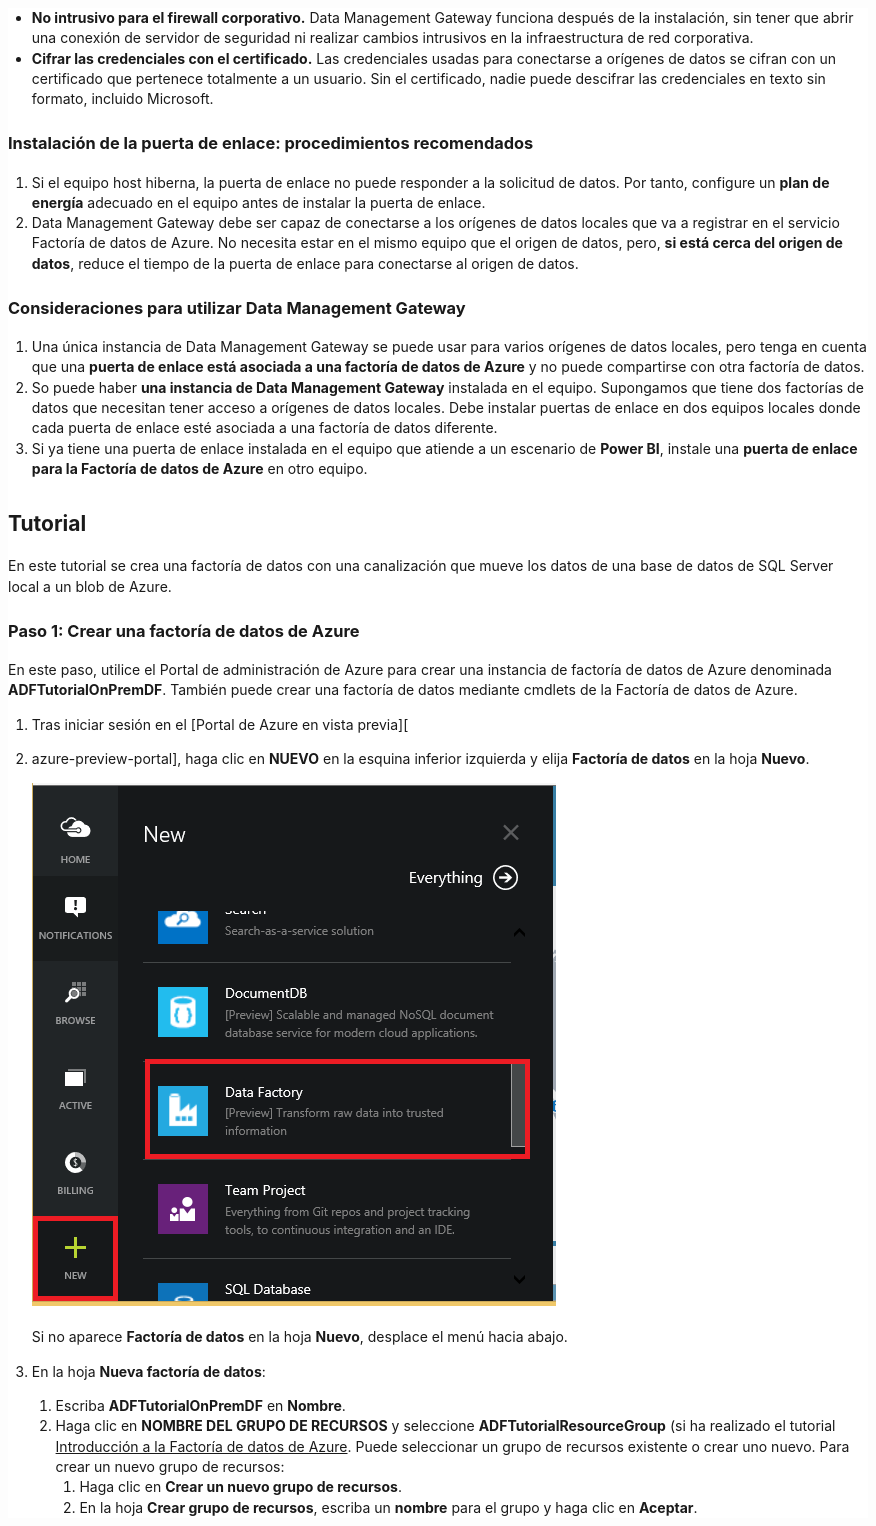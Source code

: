 - **No intrusivo para el firewall corporativo.** Data Management Gateway funciona después de la instalación, sin tener que abrir una conexión de servidor de seguridad ni realizar cambios intrusivos en la infraestructura de red corporativa.
- **Cifrar las credenciales con el certificado.** Las credenciales usadas para conectarse a orígenes de datos se cifran con un certificado que pertenece totalmente a un usuario. Sin el certificado, nadie puede descifrar las credenciales en texto sin formato, incluido Microsoft.

### Instalación de la puerta de enlace: procedimientos recomendados

1.	Si el equipo host hiberna, la puerta de enlace no puede responder a la solicitud de datos. Por tanto, configure un **plan de energía** adecuado en el equipo antes de instalar la puerta de enlace. 
2.	Data Management Gateway debe ser capaz de conectarse a los orígenes de datos locales que va a registrar en el servicio Factoría de datos de Azure. No necesita estar en el mismo equipo que el origen de datos, pero, **si está cerca del origen de datos**, reduce el tiempo de la puerta de enlace para conectarse al origen de datos.

### Consideraciones para utilizar Data Management Gateway
1.	Una única instancia de Data Management Gateway se puede usar para varios orígenes de datos locales, pero tenga en cuenta que una **puerta de enlace está asociada a una factoría de datos de Azure** y no puede compartirse con otra factoría de datos.
2.	So puede haber **una instancia de Data Management Gateway** instalada en el equipo. Supongamos que tiene dos factorías de datos que necesitan tener acceso a orígenes de datos locales. Debe instalar puertas de enlace en dos equipos locales donde cada puerta de enlace esté asociada a una factoría de datos diferente.
3.	Si ya tiene una puerta de enlace instalada en el equipo que atiende a un escenario de **Power BI**, instale una **puerta de enlace para la Factoría de datos de Azure** en otro equipo. 
 

## Tutorial

En este tutorial se crea una factoría de datos con una canalización que mueve los datos de una base de datos de SQL Server local a un blob de Azure. 

### Paso 1: Crear una factoría de datos de Azure
En este paso, utilice el Portal de administración de Azure para crear una instancia de factoría de datos de Azure denominada **ADFTutorialOnPremDF**. También puede crear una factoría de datos mediante cmdlets de la Factoría de datos de Azure. 

1.	Tras iniciar sesión en el [Portal de Azure en vista previa][
2.	azure-preview-portal], haga clic en **NUEVO** en la esquina inferior izquierda y elija **Factoría de datos** en la hoja **Nuevo**.

	![New->DataFactory][image-data-factory-new-datafactory-menu] 
	
	Si no aparece **Factoría de datos** en la hoja **Nuevo**, desplace el menú hacia abajo.  
6. En la hoja **Nueva factoría de datos**:
	1. Escriba **ADFTutorialOnPremDF** en **Nombre**.
	2. Haga clic en **NOMBRE DEL GRUPO DE RECURSOS** y seleccione **ADFTutorialResourceGroup** (si ha realizado el tutorial [Introducción a la Factoría de datos de Azure][adfgetstarted]. Puede seleccionar un grupo de recursos existente o crear uno nuevo. Para crear un nuevo grupo de recursos:
		1. Haga clic en **Crear un nuevo grupo de recursos**.
		2. En la hoja **Crear grupo de recursos**, escriba un **nombre** para el grupo y haga clic en **Aceptar**.


[monitor-manage-using-powershell]: ../data-factory-monitor-manage-using-powershell
[adf-getstarted]: ../data-factory-get-started
[adf-tutorial]: ../data-factory-tutorial
[use-custom-activities]: ../data-factory-use-custom-activities
[use-pig-and-hive-with-data-factory]: ../data-factory-pig-hive-activities
[troubleshoot]: ../data-factory-troubleshoot
[data-factory-introduction]: ../data-factory-introduction
[developer-reference]: http://go.microsoft.com/fwlink/?LinkId=516908
[cmdlet-reference]: http://go.microsoft.com/fwlink/?LinkId=517456
[64bit-download-link]: http://go.microsoft.com/fwlink/?LinkId=517623
[32bit-download-link]: http://go.microsoft.com/fwlink/?LinkId=517624
[azure-preview-portal]: http://portal.azure.com
[adfgetstarted]: ../data-factory-get-started
[monitor-manage-powershell]: ../data-factory-monitor-manage-using-powershell
[json-script-reference]: http://go.microsoft.com/fwlink/?LinkId=516971
[cmdlet-reference]: http://go.microsoft.com/fwlink/?LinkId=517456
[azure-powershell-install]: http://azure.microsoft.com/documentation/articles/install-configure-powershell/
[image-data-factory-onprem-new-everything]: ./media/data-factory-use-onpremises-datasources/OnPremNewEverything.png
[image-data-factory-onprem-datastorage-cache-backup]: ./media/data-factory-use-onpremises-datasources/OnPremDataStorageCacheBackup.png
[image-data-factory-onprem-datastorage-see-all]: ./media/data-factory-use-onpremises-datasources/OnPremDataStorageSeeAll.png
[image-data-factory-onprem-dataservices-blade]: ./media/data-factory-use-onpremises-datasources/OnPremDataServicesBlade.png
[image-data-factory-onprem-datafactory-preview-blade]: ./media/data-factory-use-onpremises-datasources/DataFactoryPreviewBlade.png
[image-data-factory-onprem-create-resource-group]: ./media/data-factory-use-onpremises-datasources/OnPremCreateResourceGroup.png
[image-data-factory-add-to-startboard]: ./media/data-factory-use-onpremises-datasources/OnPremNewDataFactoryAddToStartboard.png
[image-data-factory-notifications-hub]: ./media/data-factory-use-onpremises-datasources/OnPremNotificationsHub.png
[image-data-factory-datafactory-homepage]: ./media/data-factory-use-onpremises-datasources/OnPremDataFactoryHomePage.png
[image-data-factory-startboard]: ./media/data-factory-use-onpremises-datasources/OnPremStartboard.png
[image-data-factory-linkedservices-blade]: ./media/data-factory-use-onpremises-datasources/OnPremLinkedServicesBlade.png
[image-data-factory-linkedservices-add-datastore-button]: ./media/data-factory-use-onpremises-datasources/ONPremLinkedServicesAddDataStoreButton.png
[image-data-factory-new-datastore-blade]: ./media/data-factory-use-onpremises-datasources/OnPremNewDataStoreBlade.png
[image-data-factory-azure-storage-account]: ./media/data-factory-use-onpremises-datasources/OnPremAzureStorageAccount.png
[image-data-factory-azure-storage-settings]: ./media/data-factory-use-onpremises-datasources/OnPremAzureStorageSettings.png
[image-data-factory-get-storage-key]: ./media/data-factory-use-onpremises-datasources/OnPremGetStorageKey.png
[image-data-factory-linkedservices-with-storage]: ./media/data-factory-use-onpremises-datasources/OnPremLinkedServicesWithMyBlobStore.png
[image-data-factory-linkedservices-add-gateway-button]: ./media/data-factory-use-onpremises-datasources/OnPremLinkedServicesAddGaewayButton.png
[image-data-factory-create-gateway-blade]: ./media/data-factory-use-onpremises-datasources/OnPremCreateGatewayBlade.png
[image-data-factory-gateway-configure-blade]: ./media/data-factory-use-onpremises-datasources/OnPremGatewayConfigureBlade.png
[image-data-factory-gateway-configuration-manager]: ./media/data-factory-use-onpremises-datasources/OnPremDMGConfigurationManager.png
[image-data-factory-add-datastore-SQL-button]: ./media/data-factory-use-onpremises-datasources/OnPremLinkedServicesAddSQLDataStoreButton.png
[image-data-factory-gateway-configure-link]: ./media/data-factory-use-onpremises-datasources/OnPremNewDataStoreDataGatewayConfigureLink.png
[image-data-factory-credentials-blade]: ./media/data-factory-use-onpremises-datasources/OnPremCredentionlsBlade.png
[image-data-factory-oneclick-install]: ./media/data-factory-use-onpremises-datasources/OnPremOneClickInstall.png
[image-data-factory-diagram-link]: ./media/data-factory-use-onpremises-datasources/OnPremDiagramLink.png
[image-data-factory-diagram-view]: ./media/data-factory-use-onpremises-datasources/OnPremDiagramView.png
[image-data-factory-homepage-2]: ./media/data-factory-use-onpremises-datasources/OnPremDataFactoryHomePage2.png
[image-data-factory-stroage-explorer]: ./media/data-factory-use-onpremises-datasources/OnPremAzureStorageExplorer.png
[image-data-factory-home-age]: ./media/data-factory-use-onpremises-datasources/DataFactoryHomePage.png
[image-data-factory-linkedservices-blade-onprem]: ./media/data-factory-use-onpremises-datasources/LinkedServiceBladeWithOnPremSql.png
[image-data-factory-onprem-sqltable-slices]: ./media/data-factory-use-onpremises-datasources/OnPremSQLTableSlicesBlade.png
[image-data-factory-output-blobtable-slices]: ./media/data-factory-use-onpremises-datasources/OutputBlobTableSlicesBlade.png
[image-data-factory-dataslice-blade]: ./media/data-factory-use-onpremises-datasources/DataSlice.png
[image-data-factory-activity-run-details]: ./media/data-factory-use-onpremises-datasources/ActivityRunDetailsBlade.png
[image-data-factory-new-datafactory-menu]: ./media/data-factory-use-onpremises-datasources/NewDataFactoryMenu.png
[image-data-factory-preview-portal-storage-key]: ./media/data-factory-get-started/PreviewPortalStorageKey.png